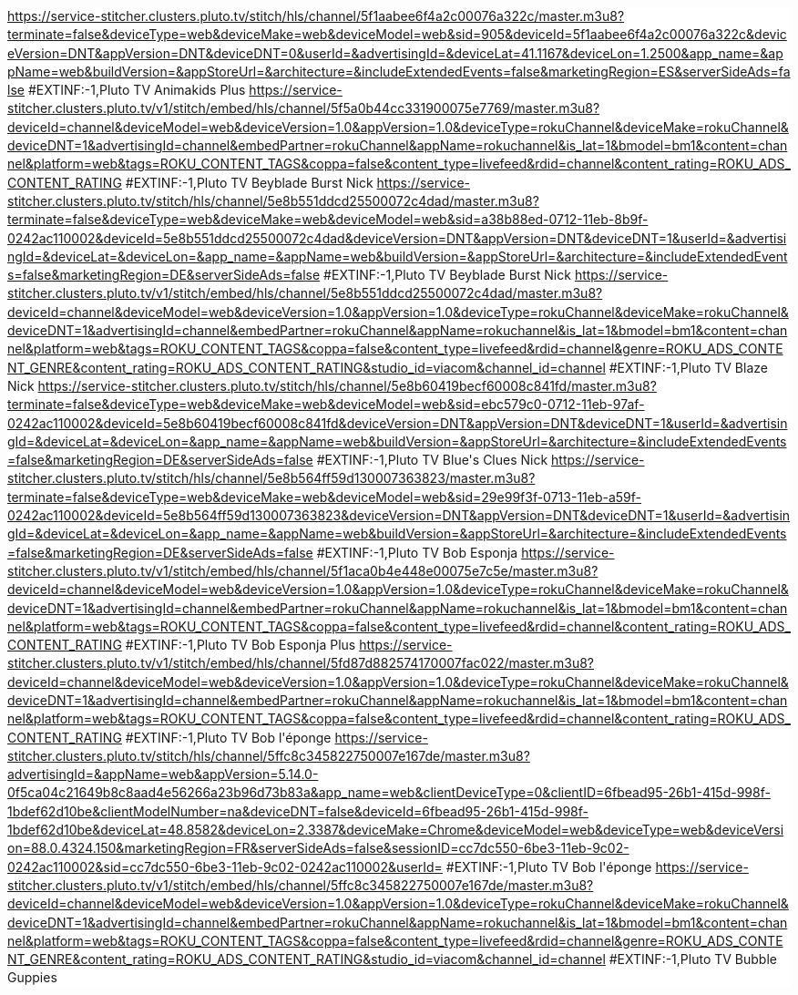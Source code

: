 https://service-stitcher.clusters.pluto.tv/stitch/hls/channel/5f1aabee6f4a2c00076a322c/master.m3u8?terminate=false&deviceType=web&deviceMake=web&deviceModel=web&sid=905&deviceId=5f1aabee6f4a2c00076a322c&deviceVersion=DNT&appVersion=DNT&deviceDNT=0&userId=&advertisingId=&deviceLat=41.1167&deviceLon=1.2500&app_name=&appName=web&buildVersion=&appStoreUrl=&architecture=&includeExtendedEvents=false&marketingRegion=ES&serverSideAds=false
#EXTINF:-1,Pluto TV Animakids Plus
https://service-stitcher.clusters.pluto.tv/v1/stitch/embed/hls/channel/5f5a0b44cc331900075e7769/master.m3u8?deviceId=channel&deviceModel=web&deviceVersion=1.0&appVersion=1.0&deviceType=rokuChannel&deviceMake=rokuChannel&deviceDNT=1&advertisingId=channel&embedPartner=rokuChannel&appName=rokuchannel&is_lat=1&bmodel=bm1&content=channel&platform=web&tags=ROKU_CONTENT_TAGS&coppa=false&content_type=livefeed&rdid=channel&content_rating=ROKU_ADS_CONTENT_RATING
#EXTINF:-1,Pluto TV Beyblade Burst Nick
https://service-stitcher.clusters.pluto.tv/stitch/hls/channel/5e8b551ddcd25500072c4dad/master.m3u8?terminate=false&deviceType=web&deviceMake=web&deviceModel=web&sid=a38b88ed-0712-11eb-8b9f-0242ac110002&deviceId=5e8b551ddcd25500072c4dad&deviceVersion=DNT&appVersion=DNT&deviceDNT=1&userId=&advertisingId=&deviceLat=&deviceLon=&app_name=&appName=web&buildVersion=&appStoreUrl=&architecture=&includeExtendedEvents=false&marketingRegion=DE&serverSideAds=false
#EXTINF:-1,Pluto TV Beyblade Burst Nick
https://service-stitcher.clusters.pluto.tv/v1/stitch/embed/hls/channel/5e8b551ddcd25500072c4dad/master.m3u8?deviceId=channel&deviceModel=web&deviceVersion=1.0&appVersion=1.0&deviceType=rokuChannel&deviceMake=rokuChannel&deviceDNT=1&advertisingId=channel&embedPartner=rokuChannel&appName=rokuchannel&is_lat=1&bmodel=bm1&content=channel&platform=web&tags=ROKU_CONTENT_TAGS&coppa=false&content_type=livefeed&rdid=channel&genre=ROKU_ADS_CONTENT_GENRE&content_rating=ROKU_ADS_CONTENT_RATING&studio_id=viacom&channel_id=channel
#EXTINF:-1,Pluto TV Blaze Nick
https://service-stitcher.clusters.pluto.tv/stitch/hls/channel/5e8b60419becf60008c841fd/master.m3u8?terminate=false&deviceType=web&deviceMake=web&deviceModel=web&sid=ebc579c0-0712-11eb-97af-0242ac110002&deviceId=5e8b60419becf60008c841fd&deviceVersion=DNT&appVersion=DNT&deviceDNT=1&userId=&advertisingId=&deviceLat=&deviceLon=&app_name=&appName=web&buildVersion=&appStoreUrl=&architecture=&includeExtendedEvents=false&marketingRegion=DE&serverSideAds=false
#EXTINF:-1,Pluto TV Blue's Clues Nick
https://service-stitcher.clusters.pluto.tv/stitch/hls/channel/5e8b564ff59d130007363823/master.m3u8?terminate=false&deviceType=web&deviceMake=web&deviceModel=web&sid=29e99f3f-0713-11eb-a59f-0242ac110002&deviceId=5e8b564ff59d130007363823&deviceVersion=DNT&appVersion=DNT&deviceDNT=1&userId=&advertisingId=&deviceLat=&deviceLon=&app_name=&appName=web&buildVersion=&appStoreUrl=&architecture=&includeExtendedEvents=false&marketingRegion=DE&serverSideAds=false
#EXTINF:-1,Pluto TV Bob Esponja
https://service-stitcher.clusters.pluto.tv/v1/stitch/embed/hls/channel/5f1aca0b4e448e00075e7c5e/master.m3u8?deviceId=channel&deviceModel=web&deviceVersion=1.0&appVersion=1.0&deviceType=rokuChannel&deviceMake=rokuChannel&deviceDNT=1&advertisingId=channel&embedPartner=rokuChannel&appName=rokuchannel&is_lat=1&bmodel=bm1&content=channel&platform=web&tags=ROKU_CONTENT_TAGS&coppa=false&content_type=livefeed&rdid=channel&content_rating=ROKU_ADS_CONTENT_RATING
#EXTINF:-1,Pluto TV Bob Esponja Plus
https://service-stitcher.clusters.pluto.tv/v1/stitch/embed/hls/channel/5fd87d882574170007fac022/master.m3u8?deviceId=channel&deviceModel=web&deviceVersion=1.0&appVersion=1.0&deviceType=rokuChannel&deviceMake=rokuChannel&deviceDNT=1&advertisingId=channel&embedPartner=rokuChannel&appName=rokuchannel&is_lat=1&bmodel=bm1&content=channel&platform=web&tags=ROKU_CONTENT_TAGS&coppa=false&content_type=livefeed&rdid=channel&content_rating=ROKU_ADS_CONTENT_RATING
#EXTINF:-1,Pluto TV Bob l'éponge
https://service-stitcher.clusters.pluto.tv/stitch/hls/channel/5ffc8c345822750007e167de/master.m3u8?advertisingId=&appName=web&appVersion=5.14.0-0f5ca04c21649b8c8aad4e56266a23b96d73b83a&app_name=web&clientDeviceType=0&clientID=6fbead95-26b1-415d-998f-1bdef62d10be&clientModelNumber=na&deviceDNT=false&deviceId=6fbead95-26b1-415d-998f-1bdef62d10be&deviceLat=48.8582&deviceLon=2.3387&deviceMake=Chrome&deviceModel=web&deviceType=web&deviceVersion=88.0.4324.150&marketingRegion=FR&serverSideAds=false&sessionID=cc7dc550-6be3-11eb-9c02-0242ac110002&sid=cc7dc550-6be3-11eb-9c02-0242ac110002&userId=
#EXTINF:-1,Pluto TV Bob l'éponge
https://service-stitcher.clusters.pluto.tv/v1/stitch/embed/hls/channel/5ffc8c345822750007e167de/master.m3u8?deviceId=channel&deviceModel=web&deviceVersion=1.0&appVersion=1.0&deviceType=rokuChannel&deviceMake=rokuChannel&deviceDNT=1&advertisingId=channel&embedPartner=rokuChannel&appName=rokuchannel&is_lat=1&bmodel=bm1&content=channel&platform=web&tags=ROKU_CONTENT_TAGS&coppa=false&content_type=livefeed&rdid=channel&genre=ROKU_ADS_CONTENT_GENRE&content_rating=ROKU_ADS_CONTENT_RATING&studio_id=viacom&channel_id=channel
#EXTINF:-1,Pluto TV Bubble Guppies
